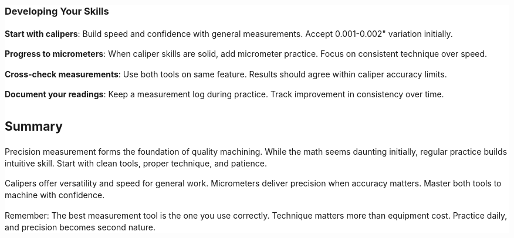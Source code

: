 ### Developing Your Skills

**Start with calipers**: Build speed and confidence with general
measurements. Accept 0.001-0.002" variation initially.

**Progress to micrometers**: When caliper skills are solid, add
micrometer practice. Focus on consistent technique over speed.

**Cross-check measurements**: Use both tools on same feature. Results
should agree within caliper accuracy limits.

**Document your readings**: Keep a measurement log during practice.
Track improvement in consistency over time.

## Summary

Precision measurement forms the foundation of quality machining. While
the math seems daunting initially, regular practice builds intuitive
skill. Start with clean tools, proper technique, and patience.

Calipers offer versatility and speed for general work. Micrometers
deliver precision when accuracy matters. Master both tools to machine
with confidence.

Remember: The best measurement tool is the one you use correctly.
Technique matters more than equipment cost. Practice daily, and
precision becomes second nature.
